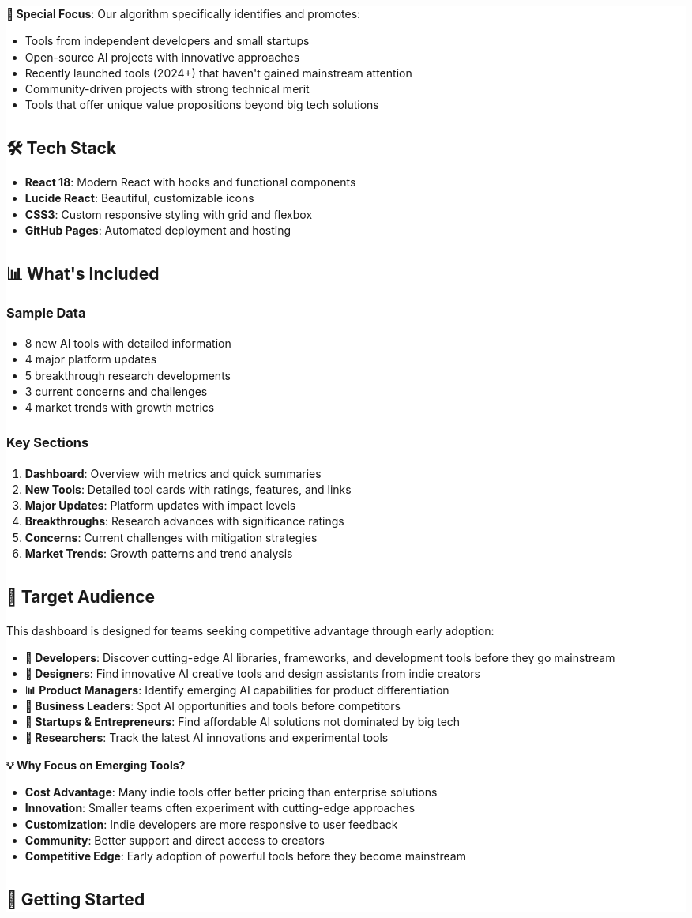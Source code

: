 **🎯 Special Focus**: Our algorithm specifically identifies and promotes:
- Tools from independent developers and small startups
- Open-source AI projects with innovative approaches
- Recently launched tools (2024+) that haven't gained mainstream attention
- Community-driven projects with strong technical merit
- Tools that offer unique value propositions beyond big tech solutions

## 🛠️ Tech Stack

- **React 18**: Modern React with hooks and functional components
- **Lucide React**: Beautiful, customizable icons
- **CSS3**: Custom responsive styling with grid and flexbox
- **GitHub Pages**: Automated deployment and hosting

## 📊 What's Included

### Sample Data
- 8 new AI tools with detailed information
- 4 major platform updates
- 5 breakthrough research developments
- 3 current concerns and challenges
- 4 market trends with growth metrics

### Key Sections
1. **Dashboard**: Overview with metrics and quick summaries
2. **New Tools**: Detailed tool cards with ratings, features, and links
3. **Major Updates**: Platform updates with impact levels
4. **Breakthroughs**: Research advances with significance ratings
5. **Concerns**: Current challenges with mitigation strategies
6. **Market Trends**: Growth patterns and trend analysis

## 🎯 Target Audience

This dashboard is designed for teams seeking competitive advantage through early adoption:
- **🔧 Developers**: Discover cutting-edge AI libraries, frameworks, and development tools before they go mainstream
- **🎨 Designers**: Find innovative AI creative tools and design assistants from indie creators
- **📊 Product Managers**: Identify emerging AI capabilities for product differentiation
- **💼 Business Leaders**: Spot AI opportunities and tools before competitors
- **🚀 Startups & Entrepreneurs**: Find affordable AI solutions not dominated by big tech
- **🔬 Researchers**: Track the latest AI innovations and experimental tools

**💡 Why Focus on Emerging Tools?**
- **Cost Advantage**: Many indie tools offer better pricing than enterprise solutions
- **Innovation**: Smaller teams often experiment with cutting-edge approaches
- **Customization**: Indie developers are more responsive to user feedback
- **Community**: Better support and direct access to creators
- **Competitive Edge**: Early adoption of powerful tools before they become mainstream

## 🚀 Getting Started
